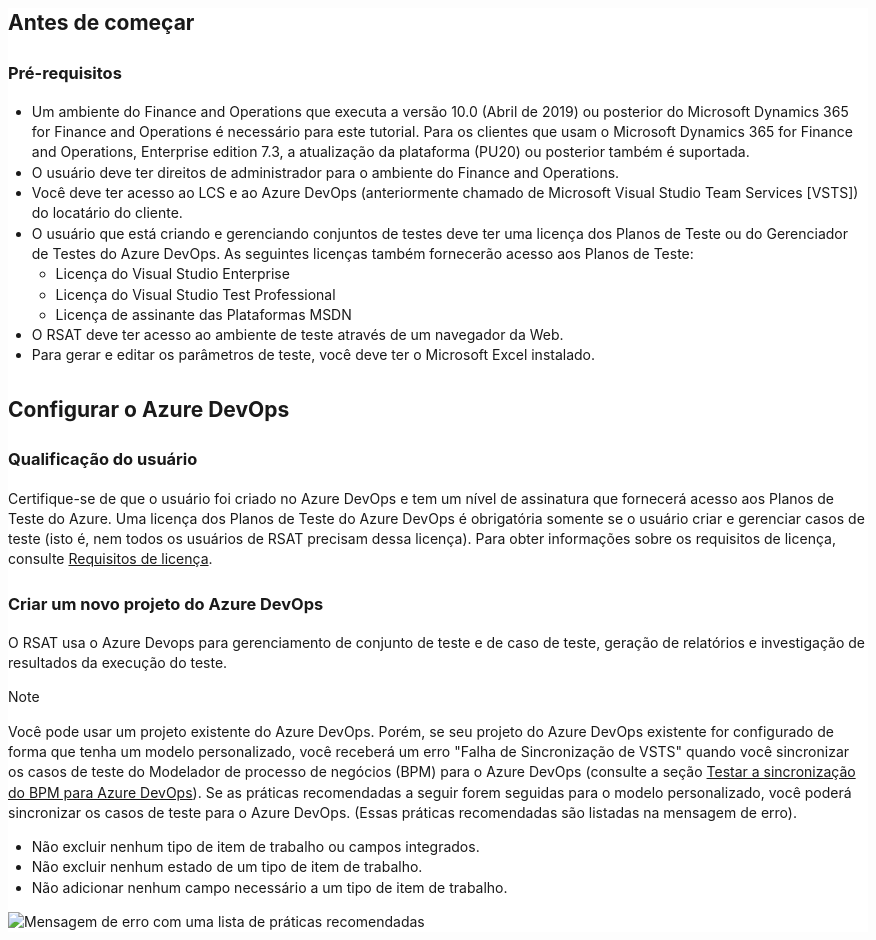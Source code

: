 ## <a name="before-you-begin"></a>Antes de começar

### <a name="prerequisites"></a>Pré-requisitos

- Um ambiente do Finance and Operations que executa a versão 10.0 (Abril de 2019) ou posterior do Microsoft Dynamics 365 for Finance and Operations é necessário para este tutorial. Para os clientes que usam o Microsoft Dynamics 365 for Finance and Operations, Enterprise edition 7.3, a atualização da plataforma (PU20) ou posterior também é suportada.
- O usuário deve ter direitos de administrador para o ambiente do Finance and Operations.
- Você deve ter acesso ao LCS e ao Azure DevOps (anteriormente chamado de Microsoft Visual Studio Team Services \[VSTS\]) do locatário do cliente.
- O usuário que está criando e gerenciando conjuntos de testes deve ter uma licença dos Planos de Teste ou do Gerenciador de Testes do Azure DevOps. As seguintes licenças também fornecerão acesso aos Planos de Teste:
    - Licença do Visual Studio Enterprise
    - Licença do Visual Studio Test Professional
    - Licença de assinante das Plataformas MSDN
- O RSAT deve ter acesso ao ambiente de teste através de um navegador da Web.
- Para gerar e editar os parâmetros de teste, você deve ter o Microsoft Excel instalado.

## <a name="configure-azure-devops"></a>Configurar o Azure DevOps

### <a name="user-eligibility"></a>Qualificação do usuário

Certifique-se de que o usuário foi criado no Azure DevOps e tem um nível de assinatura que fornecerá acesso aos Planos de Teste do Azure. Uma licença dos Planos de Teste do Azure DevOps é obrigatória somente se o usuário criar e gerenciar casos de teste (isto é, nem todos os usuários de RSAT precisam dessa licença). Para obter informações sobre os requisitos de licença, consulte [Requisitos de licença](https://docs.microsoft.com/azure/devops/test/manual-test-permissions#license-requirements).

### <a name="create-a-new-azure-devops-project"></a>Criar um novo projeto do Azure DevOps
O RSAT usa o Azure Devops para gerenciamento de conjunto de teste e de caso de teste, geração de relatórios e investigação de resultados da execução do teste. 

> [!NOTE]
> Você pode usar um projeto existente do Azure DevOps. Porém, se seu projeto do Azure DevOps existente for configurado de forma que tenha um modelo personalizado, você receberá um erro "Falha de Sincronização de VSTS" quando você sincronizar os casos de teste do Modelador de processo de negócios (BPM) para o Azure DevOps (consulte a seção [Testar a sincronização do BPM para Azure DevOps](#test-the-synchronization-from-bpm-to-azure-devops)). Se as práticas recomendadas a seguir forem seguidas para o modelo personalizado, você poderá sincronizar os casos de teste para o Azure DevOps. (Essas práticas recomendadas são listadas na mensagem de erro).

- Não excluir nenhum tipo de item de trabalho ou campos integrados.
- Não excluir nenhum estado de um tipo de item de trabalho.
- Não adicionar nenhum campo necessário a um tipo de item de trabalho.

![Mensagem de erro com uma lista de práticas recomendadas](./media/setup_rsa_tool_02.png)
